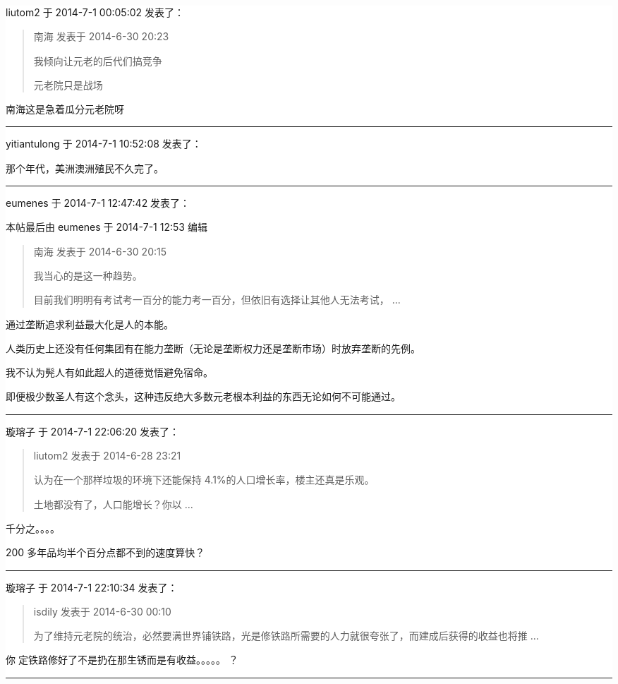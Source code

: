 liutom2 于 2014-7-1 00:05:02 发表了：

> 南海 发表于 2014-6-30 20:23
>
> 我倾向让元老的后代们搞竞争
>
> 元老院只是战场

南海这是急着瓜分元老院呀

---

yitiantulong 于 2014-7-1 10:52:08 发表了：

那个年代，美洲澳洲殖民不久完了。

---

eumenes 于 2014-7-1 12:47:42 发表了：

本帖最后由 eumenes 于 2014-7-1 12:53 编辑

> 南海 发表于 2014-6-30 20:15
>
> 我当心的是这一种趋势。
>
> 目前我们明明有考试考一百分的能力考一百分，但依旧有选择让其他人无法考试， ...

通过垄断追求利益最大化是人的本能。

人类历史上还没有任何集团有在能力垄断（无论是垄断权力还是垄断市场）时放弃垄断的先例。

我不认为髡人有如此超人的道德觉悟避免宿命。

即便极少数圣人有这个念头，这种违反绝大多数元老根本利益的东西无论如何不可能通过。

---

璇瑢子 于 2014-7-1 22:06:20 发表了：

> liutom2 发表于 2014-6-28 23:21
>
> 认为在一个那样垃圾的环境下还能保持 4.1%的人口增长率，楼主还真是乐观。
>
> 土地都没有了，人口能增长？你以 ...

千分之。。。。

200 多年品均半个百分点都不到的速度算快？

---

璇瑢子 于 2014-7-1 22:10:34 发表了：

> isdily 发表于 2014-6-30 00:10
>
> 为了维持元老院的统治，必然要满世界铺铁路，光是修铁路所需要的人力就很夸张了，而建成后获得的收益也将推 ...

你 定铁路修好了不是扔在那生锈而是有收益。。。。。 ？

---
